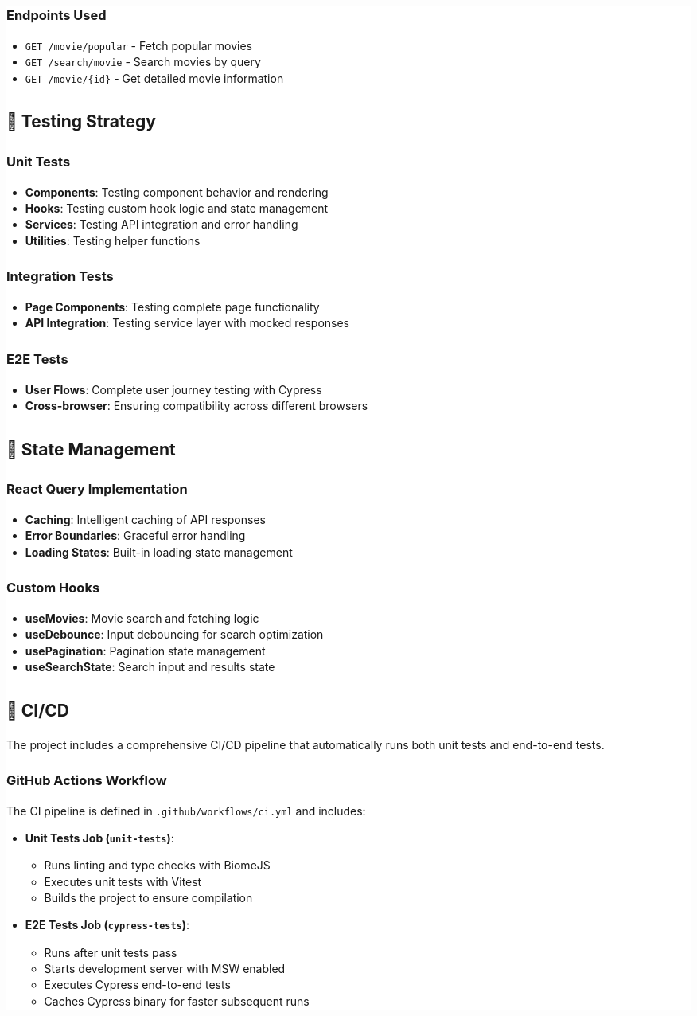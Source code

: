 ### Endpoints Used
- `GET /movie/popular` - Fetch popular movies
- `GET /search/movie` - Search movies by query
- `GET /movie/{id}` - Get detailed movie information

## 🧪 Testing Strategy

### Unit Tests
- **Components**: Testing component behavior and rendering
- **Hooks**: Testing custom hook logic and state management
- **Services**: Testing API integration and error handling
- **Utilities**: Testing helper functions

### Integration Tests
- **Page Components**: Testing complete page functionality
- **API Integration**: Testing service layer with mocked responses

### E2E Tests
- **User Flows**: Complete user journey testing with Cypress
- **Cross-browser**: Ensuring compatibility across different browsers

## 🔄 State Management

### React Query Implementation
- **Caching**: Intelligent caching of API responses
- **Error Boundaries**: Graceful error handling
- **Loading States**: Built-in loading state management

### Custom Hooks
- **useMovies**: Movie search and fetching logic
- **useDebounce**: Input debouncing for search optimization
- **usePagination**: Pagination state management
- **useSearchState**: Search input and results state

## 🔄 CI/CD

The project includes a comprehensive CI/CD pipeline that automatically runs both unit tests and end-to-end tests.

### GitHub Actions Workflow

The CI pipeline is defined in `.github/workflows/ci.yml` and includes:

- **Unit Tests Job (`unit-tests`)**: 
  - Runs linting and type checks with BiomeJS
  - Executes unit tests with Vitest
  - Builds the project to ensure compilation

- **E2E Tests Job (`cypress-tests`)**:
  - Runs after unit tests pass
  - Starts development server with MSW enabled
  - Executes Cypress end-to-end tests
  - Caches Cypress binary for faster subsequent runs

